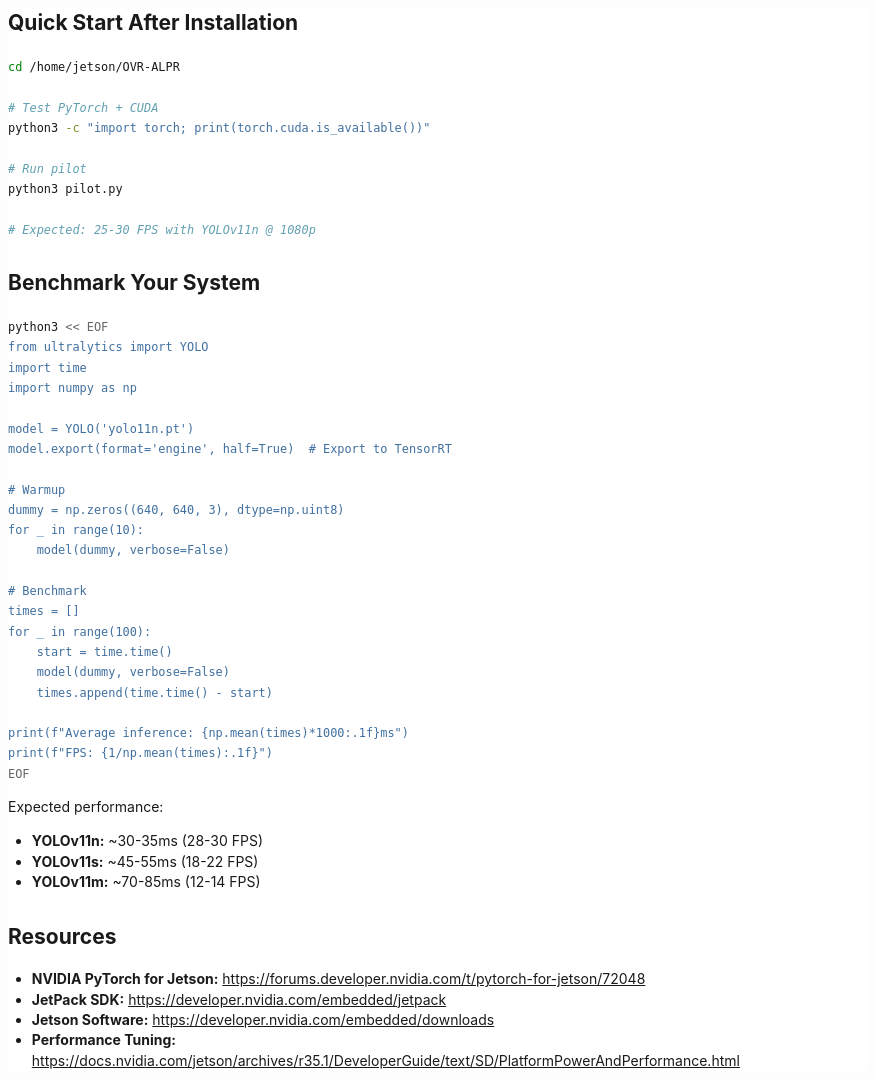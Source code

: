 ## Quick Start After Installation

```bash
cd /home/jetson/OVR-ALPR

# Test PyTorch + CUDA
python3 -c "import torch; print(torch.cuda.is_available())"

# Run pilot
python3 pilot.py

# Expected: 25-30 FPS with YOLOv11n @ 1080p
```

## Benchmark Your System

```bash
python3 << EOF
from ultralytics import YOLO
import time
import numpy as np

model = YOLO('yolo11n.pt')
model.export(format='engine', half=True)  # Export to TensorRT

# Warmup
dummy = np.zeros((640, 640, 3), dtype=np.uint8)
for _ in range(10):
    model(dummy, verbose=False)

# Benchmark
times = []
for _ in range(100):
    start = time.time()
    model(dummy, verbose=False)
    times.append(time.time() - start)

print(f"Average inference: {np.mean(times)*1000:.1f}ms")
print(f"FPS: {1/np.mean(times):.1f}")
EOF
```

Expected performance:
- **YOLOv11n:** ~30-35ms (28-30 FPS)
- **YOLOv11s:** ~45-55ms (18-22 FPS)
- **YOLOv11m:** ~70-85ms (12-14 FPS)

## Resources

- **NVIDIA PyTorch for Jetson:** https://forums.developer.nvidia.com/t/pytorch-for-jetson/72048
- **JetPack SDK:** https://developer.nvidia.com/embedded/jetpack
- **Jetson Software:** https://developer.nvidia.com/embedded/downloads
- **Performance Tuning:** https://docs.nvidia.com/jetson/archives/r35.1/DeveloperGuide/text/SD/PlatformPowerAndPerformance.html
